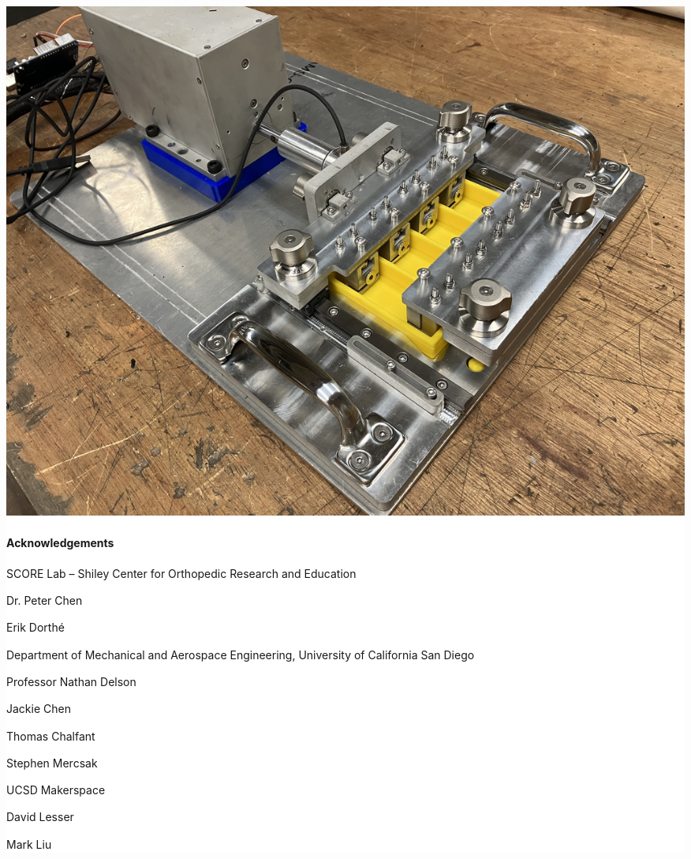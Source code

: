 ![Final Assembly ](assets/Misc/FinalAssembly2.jpg)

 #### Acknowledgements
 SCORE Lab – Shiley Center for Orthopedic Research and Education
 
  Dr. Peter Chen
  
  Erik Dorthé

  
Department of Mechanical and Aerospace Engineering, University of California San Diego

Professor Nathan Delson

Jackie Chen

Thomas Chalfant

Stephen Mercsak


UCSD Makerspace

David Lesser

Mark Liu
